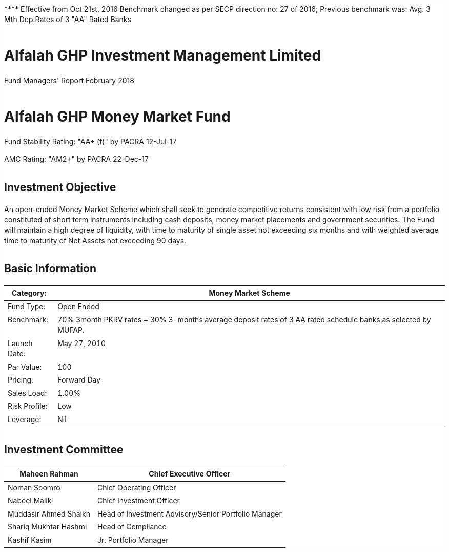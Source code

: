 **** Effective from Oct 21st, 2016 Benchmark changed as per SECP direction no: 27 of 2016; Previous benchmark was: Avg. 3 Mth Dep.Rates of 3 "AA" Rated Banks



# Alfalah GHP Investment Management Limited

Fund Managers' Report February 2018

# Alfalah GHP Money Market Fund

Fund Stability Rating: "AA+ (f)" by PACRA 12-Jul-17

AMC Rating: "AM2+" by PACRA 22-Dec-17

## Investment Objective

An open-ended Money Market Scheme which shall seek to generate competitive returns consistent with low risk from a portfolio constituted of short term instruments including cash deposits, money market placements and government securities. The Fund will maintain a high degree of liquidity, with time to maturity of single asset not exceeding six months and with weighted average time to maturity of Net Assets not exceeding 90 days.

## Basic Information

|Category:|Money Market Scheme|
|---|---|
|Fund Type:|Open Ended|
|Benchmark:|70% 3month PKRV rates + 30% 3-months average deposit rates of 3 AA rated schedule banks as selected by MUFAP.|
|Launch Date:|May 27, 2010|
|Par Value:|100|
|Pricing:|Forward Day|
|Sales Load:|1.00%|
|Risk Profile:|Low|
|Leverage:|Nil|

## Investment Committee

|Maheen Rahman|Chief Executive Officer|
|---|---|
|Noman Soomro|Chief Operating Officer|
|Nabeel Malik|Chief Investment Officer|
|Muddasir Ahmed Shaikh|Head of Investment Advisory/Senior Portfolio Manager|
|Shariq Mukhtar Hashmi|Head of Compliance|
|Kashif Kasim|Jr. Portfolio Manager|
